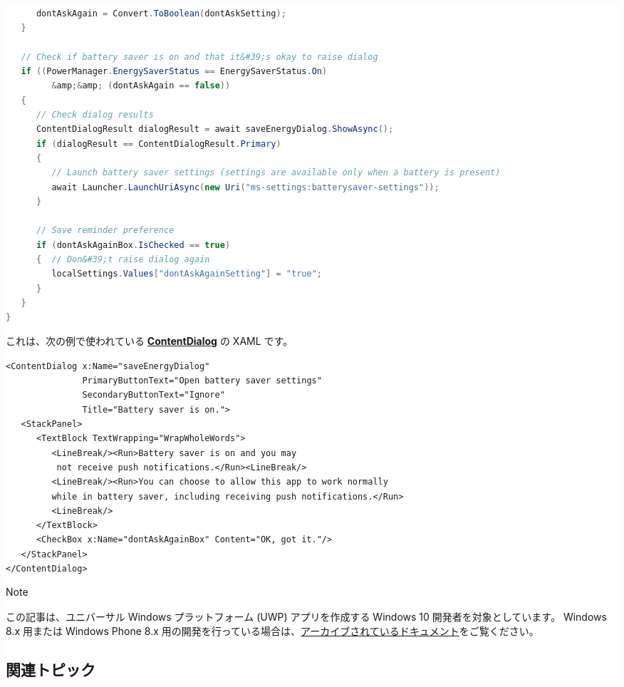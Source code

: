 ```cs
      dontAskAgain = Convert.ToBoolean(dontAskSetting);
   }
   
   // Check if battery saver is on and that it&#39;s okay to raise dialog
   if ((PowerManager.EnergySaverStatus == EnergySaverStatus.On)
         &amp;&amp; (dontAskAgain == false))
   {
      // Check dialog results
      ContentDialogResult dialogResult = await saveEnergyDialog.ShowAsync();
      if (dialogResult == ContentDialogResult.Primary)
      {
         // Launch battery saver settings (settings are available only when a battery is present)
         await Launcher.LaunchUriAsync(new Uri("ms-settings:batterysaver-settings"));
      }

      // Save reminder preference
      if (dontAskAgainBox.IsChecked == true)
      {  // Don&#39;t raise dialog again
         localSettings.Values["dontAskAgainSetting"] = "true";
      }
   }
}
```

これは、次の例で使われている [**ContentDialog**](https://msdn.microsoft.com/library/windows/apps/dn633972) の XAML です。

```xaml
<ContentDialog x:Name="saveEnergyDialog"
               PrimaryButtonText="Open battery saver settings"
               SecondaryButtonText="Ignore"
               Title="Battery saver is on."> 
   <StackPanel>
      <TextBlock TextWrapping="WrapWholeWords">
         <LineBreak/><Run>Battery saver is on and you may 
          not receive push notifications.</Run><LineBreak/>
         <LineBreak/><Run>You can choose to allow this app to work normally
         while in battery saver, including receiving push notifications.</Run>
         <LineBreak/>
      </TextBlock>
      <CheckBox x:Name="dontAskAgainBox" Content="OK, got it."/>
   </StackPanel>
</ContentDialog>
```

> [!NOTE]
> この記事は、ユニバーサル Windows プラットフォーム (UWP) アプリを作成する Windows 10 開発者を対象としています。 Windows 8.x 用または Windows Phone 8.x 用の開発を行っている場合は、[アーカイブされているドキュメント](http://go.microsoft.com/fwlink/p/?linkid=619132)をご覧ください。

 

## <a name="related-topics"></a>関連トピック
